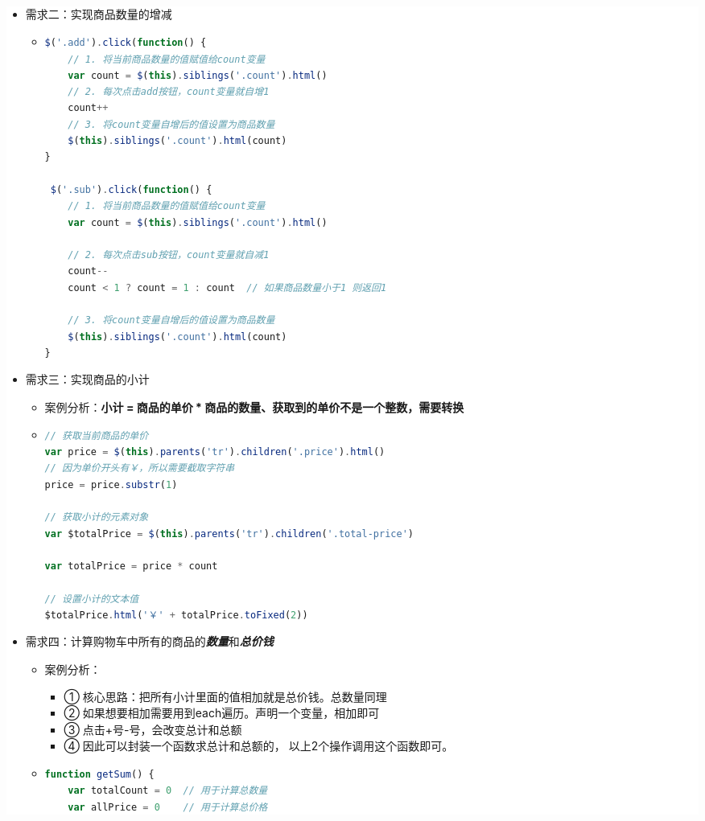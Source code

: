 - 需求二：实现商品数量的增减

  - ```js
    $('.add').click(function() {
        // 1. 将当前商品数量的值赋值给count变量
        var count = $(this).siblings('.count').html()
        // 2. 每次点击add按钮，count变量就自增1
        count++
        // 3. 将count变量自增后的值设置为商品数量
        $(this).siblings('.count').html(count)
    }
                    
     $('.sub').click(function() {
        // 1. 将当前商品数量的值赋值给count变量
        var count = $(this).siblings('.count').html()
    
        // 2. 每次点击sub按钮，count变量就自减1
        count--
        count < 1 ? count = 1 : count  // 如果商品数量小于1 则返回1
    
        // 3. 将count变量自增后的值设置为商品数量
        $(this).siblings('.count').html(count)  
    }
    ```
    
    

- 需求三：实现商品的小计

  - 案例分析：**小计 = 商品的单价 * 商品的数量、获取到的单价不是一个整数，需要转换**

  - ```js
    // 获取当前商品的单价
    var price = $(this).parents('tr').children('.price').html()
    // 因为单价开头有￥，所以需要截取字符串
    price = price.substr(1)
    
    // 获取小计的元素对象
    var $totalPrice = $(this).parents('tr').children('.total-price')
    
    var totalPrice = price * count
    
    // 设置小计的文本值
    $totalPrice.html('￥' + totalPrice.toFixed(2))
    ```
    
    

- 需求四：计算购物车中所有的商品的***数量***和***总价钱***

  - 案例分析：

    - ① 核心思路：把所有小计里面的值相加就是总价钱。总数量同理 
    - ② 如果想要相加需要用到each遍历。声明一个变量，相加即可
    - ③ 点击+号-号，会改变总计和总额
    - ④ 因此可以封装一个函数求总计和总额的， 以上2个操作调用这个函数即可。

  - ```js
    function getSum() {
        var totalCount = 0  // 用于计算总数量
        var allPrice = 0    // 用于计算总价格
    